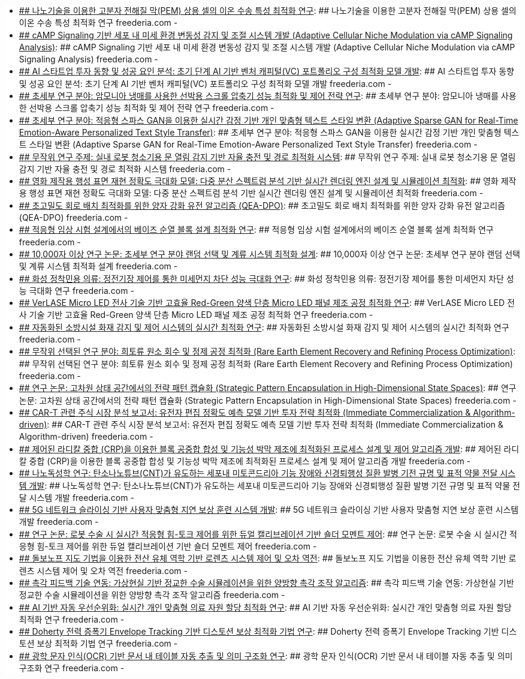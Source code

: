 - [## 나노기술을 이용한 고분자 전해질 막(PEM) 상용 셀의 이온 수송 특성 최적화 연구](https://freederia.com/nanotechnology/247725/): ## 나노기술을 이용한 고분자 전해질 막(PEM) 상용 셀의 이온 수송 특성 최적화 연구 freederia.com -
- [## cAMP Signaling 기반 세포 내 미세 환경 변동성 감지 및 조절 시스템 개발 (Adaptive Cellular Niche Modulation via cAMP Signaling Analysis)](https://freederia.com/fundamental_science/247724/): ## cAMP Signaling 기반 세포 내 미세 환경 변동성 감지 및 조절 시스템 개발 (Adaptive Cellular Niche Modulation via cAMP Signaling Analysis) freederia.com -
- [## AI 스타트업 투자 동향 및 성공 요인 분석: 초기 단계 AI 기반 벤처 캐피털(VC) 포트폴리오 구성 최적화 모델 개발](https://freederia.com/ai_learning/247723/): ## AI 스타트업 투자 동향 및 성공 요인 분석: 초기 단계 AI 기반 벤처 캐피털(VC) 포트폴리오 구성 최적화 모델 개발 freederia.com -
- [## 초세부 연구 분야: 암모니아 냉매를 사용한 선박용 스크롤 압축기 성능 최적화 및 제어 전략 연구](https://freederia.com/marine_engineering/247722/): ## 초세부 연구 분야: 암모니아 냉매를 사용한 선박용 스크롤 압축기 성능 최적화 및 제어 전략 연구 freederia.com -
- [## 초세부 연구 분야: 적응형 스파스 GAN을 이용한 실시간 감정 기반 개인 맞춤형 텍스트 스타일 변환 (Adaptive Sparse GAN for Real-Time Emotion-Aware Personalized Text Style Transfer)](https://freederia.com/environmental_science/247721/): ## 초세부 연구 분야: 적응형 스파스 GAN을 이용한 실시간 감정 기반 개인 맞춤형 텍스트 스타일 변환 (Adaptive Sparse GAN for Real-Time Emotion-Aware Personalized Text Style Transfer) freederia.com -
- [## 무작위 연구 주제: 실내 로봇 청소기용 문 열림 감지 기반 자율 충전 및 경로 최적화 시스템](https://freederia.com/biological_engineering/247720/): ## 무작위 연구 주제: 실내 로봇 청소기용 문 열림 감지 기반 자율 충전 및 경로 최적화 시스템 freederia.com -
- [## 영화 제작용 행성 표면 재현 정확도 극대화 모델: 다중 분산 스펙트럼 분석 기반 실시간 렌더링 엔진 설계 및 시뮬레이션 최적화](https://freederia.com/aerospace_engineering/247719/): ## 영화 제작용 행성 표면 재현 정확도 극대화 모델: 다중 분산 스펙트럼 분석 기반 실시간 렌더링 엔진 설계 및 시뮬레이션 최적화 freederia.com -
- [## 초고밀도 회로 배치 최적화를 위한 양자 강화 유전 알고리즘 (QEA-DPO)](https://freederia.com/electronics_engineering/247718/): ## 초고밀도 회로 배치 최적화를 위한 양자 강화 유전 알고리즘 (QEA-DPO) freederia.com -
- [## 적응형 임상 시험 설계에서의 베이즈 순열 블록 설계 최적화 연구](https://freederia.com/medicine/247717/): ## 적응형 임상 시험 설계에서의 베이즈 순열 블록 설계 최적화 연구 freederia.com -
- [## 10,000자 이상 연구 논문: 초세부 연구 분야 랜덤 선택 및 계류 시스템 최적화 설계](https://freederia.com/energy_science/247716/): ## 10,000자 이상 연구 논문: 초세부 연구 분야 랜덤 선택 및 계류 시스템 최적화 설계 freederia.com -
- [## 화성 정착민용 의류: 정전기장 제어를 통한 미세먼지 차단 성능 극대화 연구](https://freederia.com/aerospace/247715/): ## 화성 정착민용 의류: 정전기장 제어를 통한 미세먼지 차단 성능 극대화 연구 freederia.com -
- [## VerLASE Micro LED 전사 기술 기반 고효율 Red-Green 양색 단층 Micro LED 패널 제조 공정 최적화 연구](https://freederia.com/materials_science/247714/): ## VerLASE Micro LED 전사 기술 기반 고효율 Red-Green 양색 단층 Micro LED 패널 제조 공정 최적화 연구 freederia.com -
- [## 자동화된 소방시설 화재 감지 및 제어 시스템의 실시간 최적화 연구](https://freederia.com/industrial_engineering/247713/): ## 자동화된 소방시설 화재 감지 및 제어 시스템의 실시간 최적화 연구 freederia.com -
- [## 무작위 선택된 연구 분야: 희토류 원소 회수 및 정제 공정 최적화 (Rare Earth Element Recovery and Refining Process Optimization)](https://freederia.com/biotechnology/247712/): ## 무작위 선택된 연구 분야: 희토류 원소 회수 및 정제 공정 최적화 (Rare Earth Element Recovery and Refining Process Optimization) freederia.com -
- [## 연구 논문: 고차원 상태 공간에서의 전략 패턴 캡슐화 (Strategic Pattern Encapsulation in High-Dimensional State Spaces)](https://freederia.com/control_engineering/247711/): ## 연구 논문: 고차원 상태 공간에서의 전략 패턴 캡슐화 (Strategic Pattern Encapsulation in High-Dimensional State Spaces) freederia.com -
- [## CAR-T 관련 주식 시장 분석 보고서: 유전자 편집 정확도 예측 모델 기반 투자 전략 최적화 (Immediate Commercialization &amp; Algorithm-driven)](https://freederia.com/biotechnology2/247710/): ## CAR-T 관련 주식 시장 분석 보고서: 유전자 편집 정확도 예측 모델 기반 투자 전략 최적화 (Immediate Commercialization &amp; Algorithm-driven) freederia.com -
- [## 제어된 라디칼 중합 (CRP)을 이용한 블록 공중합 합성 및 기능성 박막 제조에 최적화된 프로세스 설계 및 제어 알고리즘 개발](https://freederia.com/chemistry/247709/): ## 제어된 라디칼 중합 (CRP)을 이용한 블록 공중합 합성 및 기능성 박막 제조에 최적화된 프로세스 설계 및 제어 알고리즘 개발 freederia.com -
- [## 나노독성학 연구: 탄소나노튜브(CNT)가 유도하는 세포내 미토콘드리아 기능 장애와 신경퇴행성 질환 발병 기전 규명 및 표적 약물 전달 시스템 개발](https://freederia.com/nanotechnology/247708/): ## 나노독성학 연구: 탄소나노튜브(CNT)가 유도하는 세포내 미토콘드리아 기능 장애와 신경퇴행성 질환 발병 기전 규명 및 표적 약물 전달 시스템 개발 freederia.com -
- [## 5G 네트워크 슬라이싱 기반 사용자 맞춤형 지연 보상 훈련 시스템 개발](https://freederia.com/communications_engineering/247707/): ## 5G 네트워크 슬라이싱 기반 사용자 맞춤형 지연 보상 훈련 시스템 개발 freederia.com -
- [## 연구 논문: 로봇 수술 시 실시간 적응형 힘-토크 제어를 위한 듀얼 캘리브레이션 기반 숄더 모멘트 제어](https://freederia.com/robotics_technologies/247706/): ## 연구 논문: 로봇 수술 시 실시간 적응형 힘-토크 제어를 위한 듀얼 캘리브레이션 기반 숄더 모멘트 제어 freederia.com -
- [## 돌보노프 지도 기법을 이용한 전산 유체 역학 기반 로렌츠 시스템 제어 및 오차 역전](https://freederia.com/electrical_engineering/247705/): ## 돌보노프 지도 기법을 이용한 전산 유체 역학 기반 로렌츠 시스템 제어 및 오차 역전 freederia.com -
- [## 촉각 피드백 기술 연동: 가상현실 기반 정교한 수술 시뮬레이션을 위한 양방향 촉각 조작 알고리즘](https://freederia.com/semiconductor/247704/): ## 촉각 피드백 기술 연동: 가상현실 기반 정교한 수술 시뮬레이션을 위한 양방향 촉각 조작 알고리즘 freederia.com -
- [## AI 기반 자동 우선순위화: 실시간 개인 맞춤형 의료 자원 할당 최적화 연구](https://freederia.com/ai_learning/247703/): ## AI 기반 자동 우선순위화: 실시간 개인 맞춤형 의료 자원 할당 최적화 연구 freederia.com -
- [## Doherty 전력 증폭기 Envelope Tracking 기반 디스토션 보상 최적화 기법 연구](https://freederia.com/electronics_engineering/247702/): ## Doherty 전력 증폭기 Envelope Tracking 기반 디스토션 보상 최적화 기법 연구 freederia.com -
- [## 광학 문자 인식(OCR) 기반 문서 내 테이블 자동 추출 및 의미 구조화 연구](https://freederia.com/artificial_intelligence/247701/): ## 광학 문자 인식(OCR) 기반 문서 내 테이블 자동 추출 및 의미 구조화 연구 freederia.com -